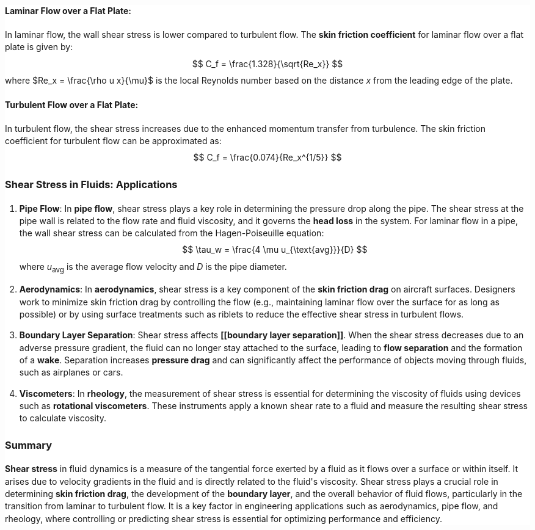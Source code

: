 #### Laminar Flow over a Flat Plate:
In laminar flow, the wall shear stress is lower compared to turbulent flow. The **skin friction coefficient** for laminar flow over a flat plate is given by:
$$
C_f = \frac{1.328}{\sqrt{Re_x}}
$$
where $Re_x = \frac{\rho u x}{\mu}$ is the local Reynolds number based on the distance $x$ from the leading edge of the plate.

#### Turbulent Flow over a Flat Plate:
In turbulent flow, the shear stress increases due to the enhanced momentum transfer from turbulence. The skin friction coefficient for turbulent flow can be approximated as:
$$
C_f = \frac{0.074}{Re_x^{1/5}}
$$

### Shear Stress in Fluids: Applications

1. **Pipe Flow**:
   In **pipe flow**, shear stress plays a key role in determining the pressure drop along the pipe. The shear stress at the pipe wall is related to the flow rate and fluid viscosity, and it governs the **head loss** in the system. For laminar flow in a pipe, the wall shear stress can be calculated from the Hagen-Poiseuille equation:
   $$
   \tau_w = \frac{4 \mu u_{\text{avg}}}{D}
   $$
   where $u_{\text{avg}}$ is the average flow velocity and $D$ is the pipe diameter.

2. **Aerodynamics**:
   In **aerodynamics**, shear stress is a key component of the **skin friction drag** on aircraft surfaces. Designers work to minimize skin friction drag by controlling the flow (e.g., maintaining laminar flow over the surface for as long as possible) or by using surface treatments such as riblets to reduce the effective shear stress in turbulent flows.

3. **Boundary Layer Separation**:
   Shear stress affects **[[boundary layer separation]]**. When the shear stress decreases due to an adverse pressure gradient, the fluid can no longer stay attached to the surface, leading to **flow separation** and the formation of a **wake**. Separation increases **pressure drag** and can significantly affect the performance of objects moving through fluids, such as airplanes or cars.

4. **Viscometers**:
   In **rheology**, the measurement of shear stress is essential for determining the viscosity of fluids using devices such as **rotational viscometers**. These instruments apply a known shear rate to a fluid and measure the resulting shear stress to calculate viscosity.

### Summary

**Shear stress** in fluid dynamics is a measure of the tangential force exerted by a fluid as it flows over a surface or within itself. It arises due to velocity gradients in the fluid and is directly related to the fluid's viscosity. Shear stress plays a crucial role in determining **skin friction drag**, the development of the **boundary layer**, and the overall behavior of fluid flows, particularly in the transition from laminar to turbulent flow. It is a key factor in engineering applications such as aerodynamics, pipe flow, and rheology, where controlling or predicting shear stress is essential for optimizing performance and efficiency.
